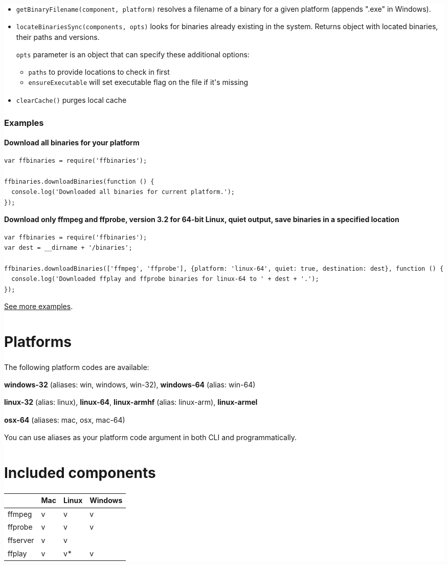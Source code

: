 * `getBinaryFilename(component, platform)` resolves a filename of a binary
for a given platform (appends ".exe" in Windows).

* `locateBinariesSync(components, opts)` looks for binaries already existing
in the system. Returns object with located binaries, their paths and versions.

  `opts` parameter is an object that can specify these additional options:
  * `paths` to provide locations to check in first
  * `ensureExecutable` will set executable flag on the file if it's missing

* `clearCache()` purges local cache


### Examples

**Download all binaries for your platform**

```
var ffbinaries = require('ffbinaries');

ffbinaries.downloadBinaries(function () {
  console.log('Downloaded all binaries for current platform.');
});
```

**Download only ffmpeg and ffprobe, version 3.2 for 64-bit Linux, quiet output, save binaries in a specified location**

```
var ffbinaries = require('ffbinaries');
var dest = __dirname + '/binaries';

ffbinaries.downloadBinaries(['ffmpeg', 'ffprobe'], {platform: 'linux-64', quiet: true, destination: dest}, function () {
  console.log('Downloaded ffplay and ffprobe binaries for linux-64 to ' + dest + '.');
});
```

[See more examples](https://github.com/vot/ffbinaries-node/tree/master/examples).


# Platforms

The following platform codes are available:

**windows-32** (aliases: win, windows, win-32), **windows-64** (alias: win-64)

**linux-32** (alias: linux), **linux-64**, **linux-armhf** (alias: linux-arm), **linux-armel**

**osx-64** (aliases: mac, osx, mac-64)

You can use aliases as your platform code argument in both CLI and programmatically.


# Included components

|          | Mac | Linux | Windows |
|----------|-----|-------|---------|
| ffmpeg   | v   | v     | v       |
| ffprobe  | v   | v     | v       |
| ffserver | v   | v     |         |
| ffplay   | v   | v*    | v       |


[npm-url]: https://npmjs.org/package/ffbinaries
[npm-img]: https://img.shields.io/npm/v/ffbinaries.svg
[npm-dl-img]: https://img.shields.io/npm/dm/ffbinaries.svg
[circle-img]: https://img.shields.io/circleci/project/github/vot/ffbinaries-node/master.svg
[circle-url]: https://circleci.com/gh/vot/ffbinaries-node/tree/master
[coveralls-img]: https://img.shields.io/coveralls/vot/ffbinaries-node.svg
[coveralls-url]: https://coveralls.io/github/vot/ffbinaries-node